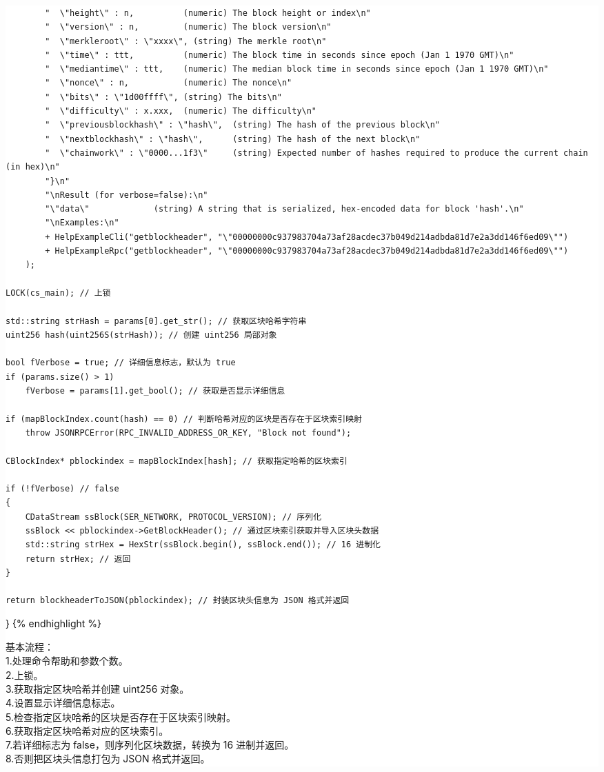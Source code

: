             "  \"height\" : n,          (numeric) The block height or index\n"
            "  \"version\" : n,         (numeric) The block version\n"
            "  \"merkleroot\" : \"xxxx\", (string) The merkle root\n"
            "  \"time\" : ttt,          (numeric) The block time in seconds since epoch (Jan 1 1970 GMT)\n"
            "  \"mediantime\" : ttt,    (numeric) The median block time in seconds since epoch (Jan 1 1970 GMT)\n"
            "  \"nonce\" : n,           (numeric) The nonce\n"
            "  \"bits\" : \"1d00ffff\", (string) The bits\n"
            "  \"difficulty\" : x.xxx,  (numeric) The difficulty\n"
            "  \"previousblockhash\" : \"hash\",  (string) The hash of the previous block\n"
            "  \"nextblockhash\" : \"hash\",      (string) The hash of the next block\n"
            "  \"chainwork\" : \"0000...1f3\"     (string) Expected number of hashes required to produce the current chain (in hex)\n"
            "}\n"
            "\nResult (for verbose=false):\n"
            "\"data\"             (string) A string that is serialized, hex-encoded data for block 'hash'.\n"
            "\nExamples:\n"
            + HelpExampleCli("getblockheader", "\"00000000c937983704a73af28acdec37b049d214adbda81d7e2a3dd146f6ed09\"")
            + HelpExampleRpc("getblockheader", "\"00000000c937983704a73af28acdec37b049d214adbda81d7e2a3dd146f6ed09\"")
        );

    LOCK(cs_main); // 上锁

    std::string strHash = params[0].get_str(); // 获取区块哈希字符串
    uint256 hash(uint256S(strHash)); // 创建 uint256 局部对象

    bool fVerbose = true; // 详细信息标志，默认为 true
    if (params.size() > 1)
        fVerbose = params[1].get_bool(); // 获取是否显示详细信息

    if (mapBlockIndex.count(hash) == 0) // 判断哈希对应的区块是否存在于区块索引映射
        throw JSONRPCError(RPC_INVALID_ADDRESS_OR_KEY, "Block not found");

    CBlockIndex* pblockindex = mapBlockIndex[hash]; // 获取指定哈希的区块索引

    if (!fVerbose) // false
    {
        CDataStream ssBlock(SER_NETWORK, PROTOCOL_VERSION); // 序列化
        ssBlock << pblockindex->GetBlockHeader(); // 通过区块索引获取并导入区块头数据
        std::string strHex = HexStr(ssBlock.begin(), ssBlock.end()); // 16 进制化
        return strHex; // 返回
    }

    return blockheaderToJSON(pblockindex); // 封装区块头信息为 JSON 格式并返回
}
{% endhighlight %}

基本流程：<br>
1.处理命令帮助和参数个数。<br>
2.上锁。<br>
3.获取指定区块哈希并创建 uint256 对象。<br>
4.设置显示详细信息标志。<br>
5.检查指定区块哈希的区块是否存在于区块索引映射。<br>
6.获取指定区块哈希对应的区块索引。<br>
7.若详细标志为 false，则序列化区块数据，转换为 16 进制并返回。<br>
8.否则把区块头信息打包为 JSON 格式并返回。
